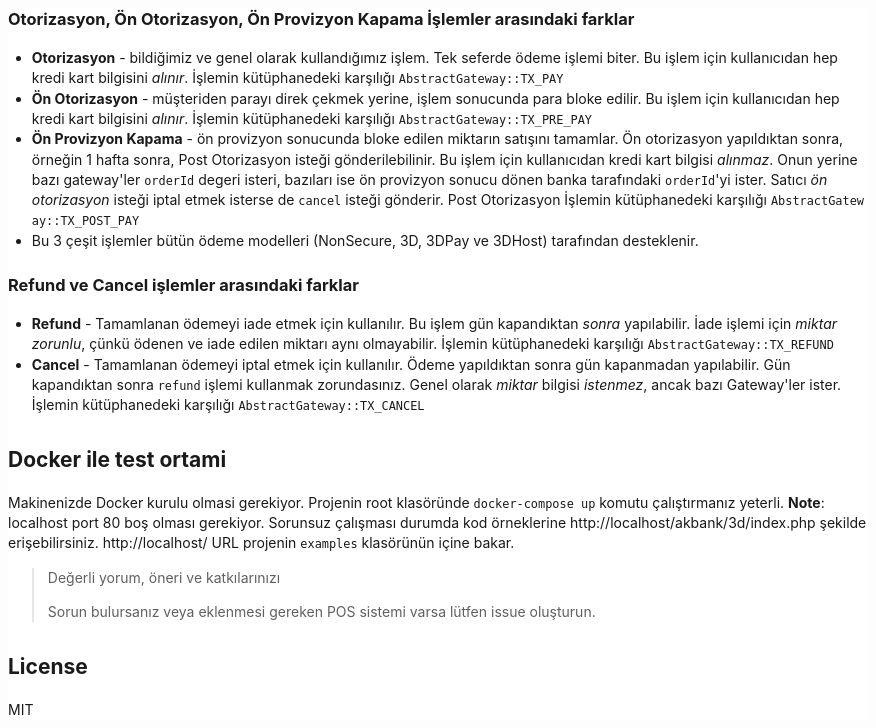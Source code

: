 ### Otorizasyon, Ön Otorizasyon, Ön Provizyon Kapama İşlemler arasındaki farklar
- **Otorizasyon** - bildiğimiz ve genel olarak kullandığımız işlem. Tek seferde ödeme işlemi biter.
Bu işlem için kullanıcıdan hep kredi kart bilgisini _alınır_.
İşlemin kütüphanedeki karşılığı `AbstractGateway::TX_PAY`
- **Ön Otorizasyon** - müşteriden parayı direk çekmek yerine, işlem sonucunda para bloke edilir.
Bu işlem için kullanıcıdan hep kredi kart bilgisini _alınır_.
İşlemin kütüphanedeki karşılığı `AbstractGateway::TX_PRE_PAY`
- **Ön Provizyon Kapama** - ön provizyon sonucunda bloke edilen miktarın satışını tamamlar.
Ön otorizasyon yapıldıktan sonra, örneğin 1 hafta sonra, Post Otorizasyon isteği gönderilebilinir.
Bu işlem için kullanıcıdan kredi kart bilgisi _alınmaz_.
Onun yerine bazı gateway'ler `orderId` degeri isteri, bazıları ise ön provizyon sonucu dönen banka tarafındaki `orderId`'yi ister.
Satıcı _ön otorizasyon_ isteği iptal etmek isterse de `cancel` isteği gönderir.
Post Otorizasyon İşlemin kütüphanedeki karşılığı `AbstractGateway::TX_POST_PAY`
- Bu 3 çeşit işlemler bütün ödeme modelleri (NonSecure, 3D, 3DPay ve 3DHost) tarafından desteklenir.

### Refund ve Cancel işlemler arasındaki farklar
- **Refund** - Tamamlanan ödemeyi iade etmek için kullanılır.
Bu işlem gün kapandıktan _sonra_ yapılabilir.
İade işlemi için _miktar zorunlu_, çünkü ödenen ve iade edilen miktarı aynı olmayabilir.
İşlemin kütüphanedeki karşılığı `AbstractGateway::TX_REFUND`
- **Cancel** - Tamamlanan ödemeyi iptal etmek için kullanılır.
Ödeme yapıldıktan sonra gün kapanmadan yapılabilir. Gün kapandıktan sonra `refund` işlemi kullanmak zorundasınız.
Genel olarak _miktar_ bilgisi _istenmez_, ancak bazı Gateway'ler ister.
İşlemin kütüphanedeki karşılığı `AbstractGateway::TX_CANCEL`

## Docker ile test ortami
Makinenizde Docker kurulu olmasi gerekiyor.
Projenin root klasöründe `docker-compose up` komutu çalıştırmanız yeterli.
**Note**: localhost port 80 boş olması gerekiyor.
Sorunsuz çalışması durumda kod örneklerine http://localhost/akbank/3d/index.php şekilde erişebilirsiniz.
http://localhost/ URL projenin `examples` klasörünün içine bakar.

> Değerli yorum, öneri ve katkılarınızı
>
> Sorun bulursanız veya eklenmesi gereken POS sistemi varsa lütfen issue oluşturun.

License
----

MIT
